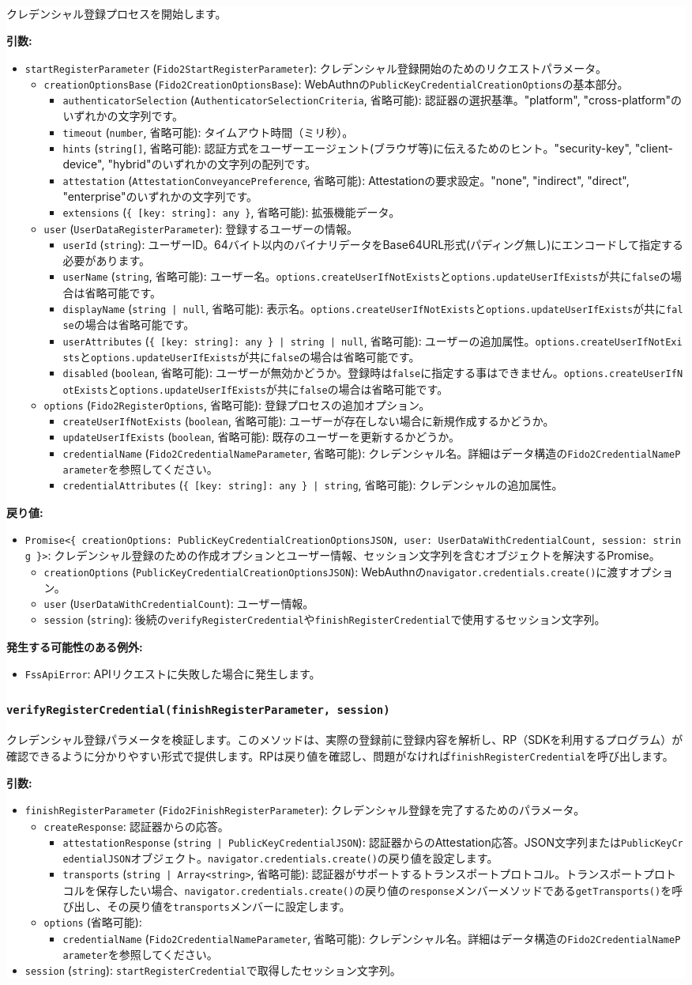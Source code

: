 クレデンシャル登録プロセスを開始します。

**引数:**

*   `startRegisterParameter` (`Fido2StartRegisterParameter`): クレデンシャル登録開始のためのリクエストパラメータ。
    *   `creationOptionsBase` (`Fido2CreationOptionsBase`): WebAuthnの`PublicKeyCredentialCreationOptions`の基本部分。
        *   `authenticatorSelection` (`AuthenticatorSelectionCriteria`, 省略可能): 認証器の選択基準。"platform", "cross-platform"のいずれかの文字列です。
        *   `timeout` (`number`, 省略可能): タイムアウト時間（ミリ秒）。
        *   `hints` (`string[]`, 省略可能): 認証方式をユーザーエージェント(ブラウザ等)に伝えるためのヒント。"security-key", "client-device", "hybrid"のいずれかの文字列の配列です。
        *   `attestation` (`AttestationConveyancePreference`, 省略可能): Attestationの要求設定。"none", "indirect", "direct", "enterprise"のいずれかの文字列です。
        *   `extensions` (`{ [key: string]: any }`, 省略可能): 拡張機能データ。
    *   `user` (`UserDataRegisterParameter`): 登録するユーザーの情報。
        *   `userId` (`string`): ユーザーID。64バイト以内のバイナリデータをBase64URL形式(パディング無し)にエンコードして指定する必要があります。
        *   `userName` (`string`, 省略可能): ユーザー名。`options.createUserIfNotExists`と`options.updateUserIfExists`が共に`false`の場合は省略可能です。
        *   `displayName` (`string | null`, 省略可能): 表示名。`options.createUserIfNotExists`と`options.updateUserIfExists`が共に`false`の場合は省略可能です。
        *   `userAttributes` (`{ [key: string]: any } | string | null`, 省略可能): ユーザーの追加属性。`options.createUserIfNotExists`と`options.updateUserIfExists`が共に`false`の場合は省略可能です。
        *   `disabled` (`boolean`, 省略可能): ユーザーが無効かどうか。登録時は`false`に指定する事はできません。`options.createUserIfNotExists`と`options.updateUserIfExists`が共に`false`の場合は省略可能です。
    *   `options` (`Fido2RegisterOptions`, 省略可能): 登録プロセスの追加オプション。
        *   `createUserIfNotExists` (`boolean`, 省略可能): ユーザーが存在しない場合に新規作成するかどうか。
        *   `updateUserIfExists` (`boolean`, 省略可能): 既存のユーザーを更新するかどうか。
        *   `credentialName` (`Fido2CredentialNameParameter`, 省略可能): クレデンシャル名。詳細はデータ構造の`Fido2CredentialNameParameter`を参照してください。
        *   `credentialAttributes` (`{ [key: string]: any } | string`, 省略可能): クレデンシャルの追加属性。

**戻り値:**

*   `Promise<{ creationOptions: PublicKeyCredentialCreationOptionsJSON, user: UserDataWithCredentialCount, session: string }>`: クレデンシャル登録のための作成オプションとユーザー情報、セッション文字列を含むオブジェクトを解決するPromise。
    *   `creationOptions` (`PublicKeyCredentialCreationOptionsJSON`): WebAuthnの`navigator.credentials.create()`に渡すオプション。
    *   `user` (`UserDataWithCredentialCount`): ユーザー情報。
    *   `session` (`string`): 後続の`verifyRegisterCredential`や`finishRegisterCredential`で使用するセッション文字列。

**発生する可能性のある例外:**

*   `FssApiError`: APIリクエストに失敗した場合に発生します。

### `verifyRegisterCredential(finishRegisterParameter, session)`

クレデンシャル登録パラメータを検証します。このメソッドは、実際の登録前に登録内容を解析し、RP（SDKを利用するプログラム）が確認できるように分かりやすい形式で提供します。RPは戻り値を確認し、問題がなければ`finishRegisterCredential`を呼び出します。

**引数:**

*   `finishRegisterParameter` (`Fido2FinishRegisterParameter`): クレデンシャル登録を完了するためのパラメータ。
    *   `createResponse`: 認証器からの応答。
        *   `attestationResponse` (`string | PublicKeyCredentialJSON`): 認証器からのAttestation応答。JSON文字列または`PublicKeyCredentialJSON`オブジェクト。`navigator.credentials.create()`の戻り値を設定します。
        *   `transports` (`string | Array<string>`, 省略可能): 認証器がサポートするトランスポートプロトコル。トランスポートプロトコルを保存したい場合、`navigator.credentials.create()`の戻り値の`response`メンバーメソッドである`getTransports()`を呼び出し、その戻り値を`transports`メンバーに設定します。
    *   `options` (省略可能):
        *   `credentialName` (`Fido2CredentialNameParameter`, 省略可能): クレデンシャル名。詳細はデータ構造の`Fido2CredentialNameParameter`を参照してください。
*   `session` (`string`): `startRegisterCredential`で取得したセッション文字列。
